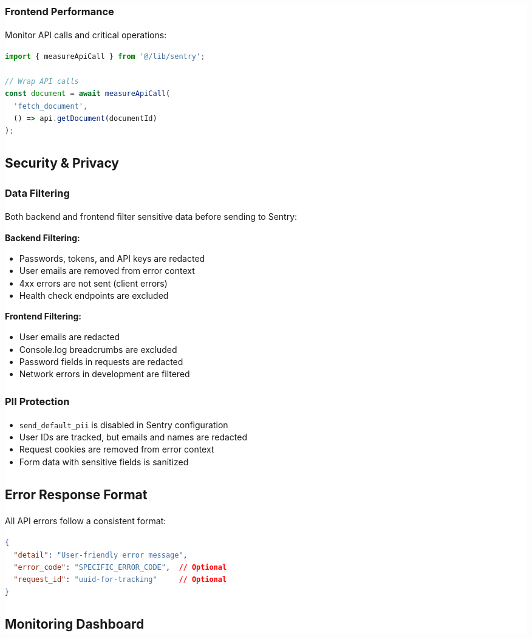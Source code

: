 ### Frontend Performance

Monitor API calls and critical operations:

```typescript
import { measureApiCall } from '@/lib/sentry';

// Wrap API calls
const document = await measureApiCall(
  'fetch_document',
  () => api.getDocument(documentId)
);
```

## Security & Privacy

### Data Filtering

Both backend and frontend filter sensitive data before sending to Sentry:

**Backend Filtering:**
- Passwords, tokens, and API keys are redacted
- User emails are removed from error context
- 4xx errors are not sent (client errors)
- Health check endpoints are excluded

**Frontend Filtering:**
- User emails are redacted
- Console.log breadcrumbs are excluded
- Password fields in requests are redacted
- Network errors in development are filtered

### PII Protection

- `send_default_pii` is disabled in Sentry configuration
- User IDs are tracked, but emails and names are redacted
- Request cookies are removed from error context
- Form data with sensitive fields is sanitized

## Error Response Format

All API errors follow a consistent format:

```json
{
  "detail": "User-friendly error message",
  "error_code": "SPECIFIC_ERROR_CODE",  // Optional
  "request_id": "uuid-for-tracking"     // Optional
}
```

## Monitoring Dashboard

